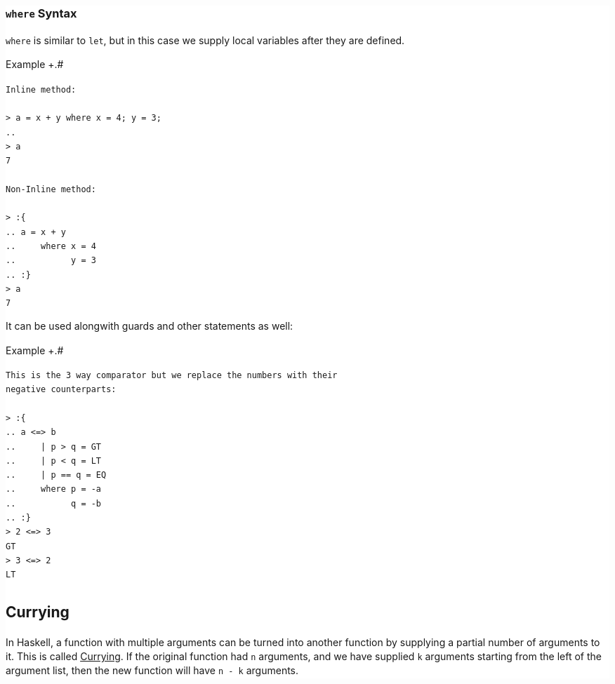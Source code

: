 ### `where` Syntax

`where` is similar to `let`, but in this case we supply local variables
after they are defined.

Example +.#

```
Inline method:

> a = x + y where x = 4; y = 3;
.. 
> a
7

Non-Inline method:

> :{
.. a = x + y
..     where x = 4
..           y = 3
.. :}
> a
7

```

It can be used alongwith guards and other statements as well:

Example +.#

```
This is the 3 way comparator but we replace the numbers with their
negative counterparts:

> :{
.. a <=> b
..     | p > q = GT
..     | p < q = LT
..     | p == q = EQ
..     where p = -a
..           q = -b
.. :}
> 2 <=> 3
GT
> 3 <=> 2
LT

```

## Currying

In Haskell, a function with multiple arguments can be turned into
another function by supplying a partial number of arguments to it.
This is called [Currying][wiki-currying]. If the original function had
`n` arguments, and we have supplied `k` arguments starting from the
left of the argument list, then the new function will have `n - k`
arguments.


[hsvideo]: https://www.youtube.com/playlist?list=PLe7Ei6viL6jGp1Rfu0dil1JH1SHk9bgDV
[learnyouahaskell]: https://learnyouahaskell.com/
[ghc]: https://www.haskell.org/ghc/
[ghci-startup]: https://downloads.haskell.org/ghc/latest/docs/html/users_guide/ghci.html#the-ghci-files 
[wiki-function]: https://en.wikipedia.org/wiki/Function_(mathematics)
[wiki-greedy]: https://en.wikipedia.org/wiki/Greedy_algorithm
[wiki-currying]: https://en.wikipedia.org/wiki/Currying
[wiki-static]: https://en.wikipedia.org/wiki/Type_system#STATIC
[wiki-anonfunc]: https://en.wikipedia.org/wiki/Anonymous_function
[wiki-purefunc]: https://en.wikipedia.org/wiki/Purely_functional_programming
[kowainik-naming]: https://kowainik.github.io/posts/naming-conventions
[haskell-lexical]: https://www.haskell.org/onlinereport/lexemes.html
[haskell-opprec]: https://www.haskell.org/onlinereport/decls.html#fixity
[haskell-types]: https://www.haskell.org/onlinereport/haskell2010/haskellch6.html